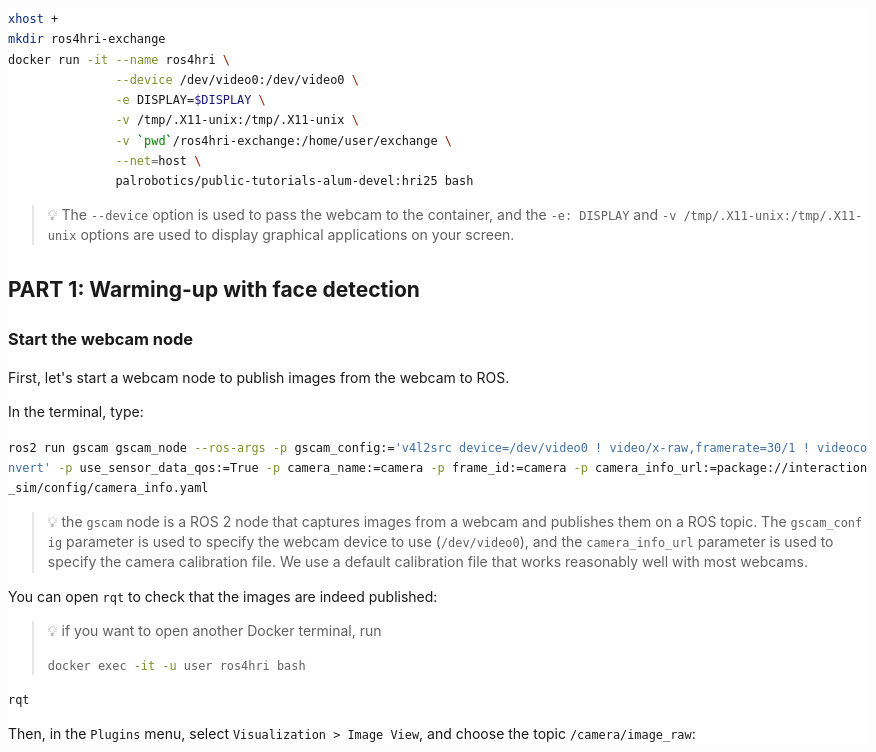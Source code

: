 ```sh
xhost +
mkdir ros4hri-exchange
docker run -it --name ros4hri \
               --device /dev/video0:/dev/video0 \
               -e DISPLAY=$DISPLAY \
               -v /tmp/.X11-unix:/tmp/.X11-unix \
               -v `pwd`/ros4hri-exchange:/home/user/exchange \
               --net=host \
               palrobotics/public-tutorials-alum-devel:hri25 bash
```

> 💡 The `--device` option is used to pass the webcam to the container, and the
> `-e: DISPLAY` and `-v /tmp/.X11-unix:/tmp/.X11-unix` options are used to display
> graphical applications on your screen.

## PART 1: Warming-up with face detection


### Start the webcam node

First, let's start a webcam node to publish images from the webcam to ROS.

In the terminal, type:

```sh
ros2 run gscam gscam_node --ros-args -p gscam_config:='v4l2src device=/dev/video0 ! video/x-raw,framerate=30/1 ! videoconvert' -p use_sensor_data_qos:=True -p camera_name:=camera -p frame_id:=camera -p camera_info_url:=package://interaction_sim/config/camera_info.yaml
```

> 💡 the `gscam` node is a ROS 2 node that captures images from a webcam and
> publishes them on a ROS topic. The `gscam_config` parameter is used to specify
> the webcam device to use (`/dev/video0`), and the `camera_info_url` parameter
> is used to specify the camera calibration file. We use a default calibration
> file that works reasonably well with most webcams.

You can open `rqt` to check that the images are indeed published:

> 💡 if you want to open another Docker terminal, run
> ```sh
> docker exec -it -u user ros4hri bash
> ```

```bash
rqt
```

Then, in the `Plugins` menu, select `Visualization > Image View`, and choose the topic
`/camera/image_raw`:

